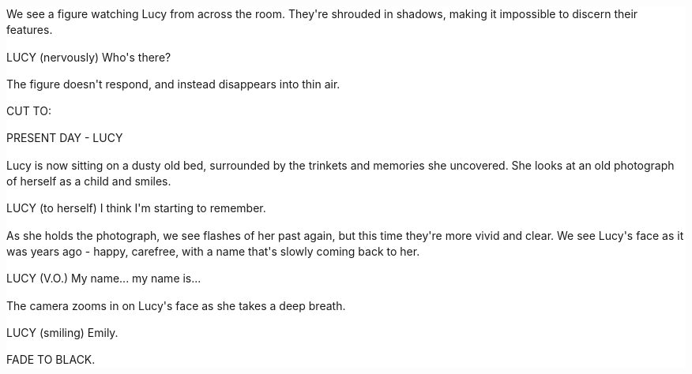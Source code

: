 We see a figure watching Lucy from across the room. They're shrouded in shadows, making it impossible to discern their features.

LUCY
(nervously)
Who's there?

The figure doesn't respond, and instead disappears into thin air.

CUT TO:

PRESENT DAY - LUCY

Lucy is now sitting on a dusty old bed, surrounded by the trinkets and memories she uncovered. She looks at an old photograph of herself as a child and smiles.

LUCY
(to herself)
I think I'm starting to remember.

As she holds the photograph, we see flashes of her past again, but this time they're more vivid and clear. We see Lucy's face as it was years ago - happy, carefree, with a name that's slowly coming back to her.

LUCY (V.O.)
My name... my name is...

The camera zooms in on Lucy's face as she takes a deep breath.

LUCY
(smiling)
Emily.

FADE TO BLACK.<end>

